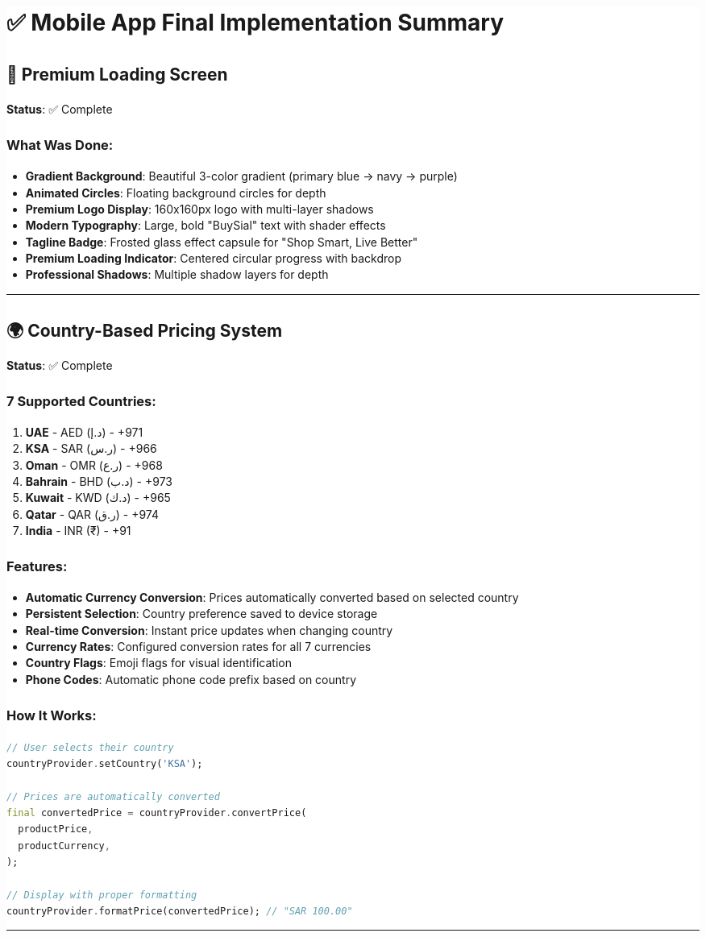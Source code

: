 # ✅ Mobile App Final Implementation Summary

## 🎨 Premium Loading Screen
**Status**: ✅ Complete

### What Was Done:
- **Gradient Background**: Beautiful 3-color gradient (primary blue → navy → purple)
- **Animated Circles**: Floating background circles for depth
- **Premium Logo Display**: 160x160px logo with multi-layer shadows
- **Modern Typography**: Large, bold "BuySial" text with shader effects
- **Tagline Badge**: Frosted glass effect capsule for "Shop Smart, Live Better"
- **Premium Loading Indicator**: Centered circular progress with backdrop
- **Professional Shadows**: Multiple shadow layers for depth

---

## 🌍 Country-Based Pricing System
**Status**: ✅ Complete

### 7 Supported Countries:
1. **UAE** - AED (د.إ) - +971
2. **KSA** - SAR (ر.س) - +966  
3. **Oman** - OMR (ر.ع) - +968
4. **Bahrain** - BHD (د.ب) - +973
5. **Kuwait** - KWD (د.ك) - +965
6. **Qatar** - QAR (ر.ق) - +974
7. **India** - INR (₹) - +91

### Features:
- **Automatic Currency Conversion**: Prices automatically converted based on selected country
- **Persistent Selection**: Country preference saved to device storage
- **Real-time Conversion**: Instant price updates when changing country
- **Currency Rates**: Configured conversion rates for all 7 currencies
- **Country Flags**: Emoji flags for visual identification
- **Phone Codes**: Automatic phone code prefix based on country

### How It Works:
```dart
// User selects their country
countryProvider.setCountry('KSA');

// Prices are automatically converted
final convertedPrice = countryProvider.convertPrice(
  productPrice,
  productCurrency,
);

// Display with proper formatting
countryProvider.formatPrice(convertedPrice); // "SAR 100.00"
```

---